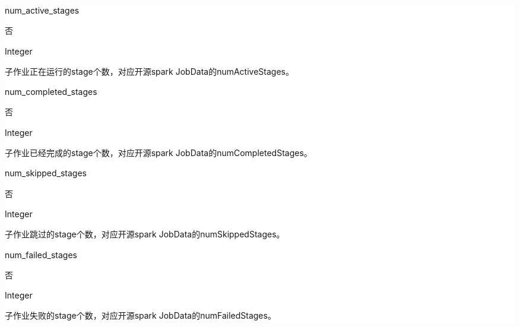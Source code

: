 </td>
</tr>
<tr id="row8150153811234"><td class="cellrowborder" valign="top" width="23.05%" headers="mcps1.2.5.1.1 "><p id="p7700103515249"><a name="p7700103515249"></a><a name="p7700103515249"></a>num_active_stages</p>
</td>
<td class="cellrowborder" valign="top" width="11.06%" headers="mcps1.2.5.1.2 "><p id="p1674585543212"><a name="p1674585543212"></a><a name="p1674585543212"></a>否</p>
</td>
<td class="cellrowborder" valign="top" width="13.62%" headers="mcps1.2.5.1.3 "><p id="p97005355249"><a name="p97005355249"></a><a name="p97005355249"></a>Integer</p>
</td>
<td class="cellrowborder" valign="top" width="52.27%" headers="mcps1.2.5.1.4 "><p id="p382075312810"><a name="p382075312810"></a><a name="p382075312810"></a>子作业正在运行的stage个数，对应开源spark JobData的numActiveStages。</p>
</td>
</tr>
<tr id="row1490520567232"><td class="cellrowborder" valign="top" width="23.05%" headers="mcps1.2.5.1.1 "><p id="p187001435172414"><a name="p187001435172414"></a><a name="p187001435172414"></a>num_completed_stages</p>
</td>
<td class="cellrowborder" valign="top" width="11.06%" headers="mcps1.2.5.1.2 "><p id="p97468550326"><a name="p97468550326"></a><a name="p97468550326"></a>否</p>
</td>
<td class="cellrowborder" valign="top" width="13.62%" headers="mcps1.2.5.1.3 "><p id="p10701173519242"><a name="p10701173519242"></a><a name="p10701173519242"></a>Integer</p>
</td>
<td class="cellrowborder" valign="top" width="52.27%" headers="mcps1.2.5.1.4 "><p id="p15317100142916"><a name="p15317100142916"></a><a name="p15317100142916"></a>子作业已经完成的stage个数，对应开源spark JobData的numCompletedStages。</p>
</td>
</tr>
<tr id="row16905115611239"><td class="cellrowborder" valign="top" width="23.05%" headers="mcps1.2.5.1.1 "><p id="p9701173522414"><a name="p9701173522414"></a><a name="p9701173522414"></a>num_skipped_stages</p>
</td>
<td class="cellrowborder" valign="top" width="11.06%" headers="mcps1.2.5.1.2 "><p id="p107461455153215"><a name="p107461455153215"></a><a name="p107461455153215"></a>否</p>
</td>
<td class="cellrowborder" valign="top" width="13.62%" headers="mcps1.2.5.1.3 "><p id="p10701103516241"><a name="p10701103516241"></a><a name="p10701103516241"></a>Integer</p>
</td>
<td class="cellrowborder" valign="top" width="52.27%" headers="mcps1.2.5.1.4 "><p id="p38224517296"><a name="p38224517296"></a><a name="p38224517296"></a>子作业跳过的stage个数，对应开源spark JobData的numSkippedStages。</p>
</td>
</tr>
<tr id="row49061656162312"><td class="cellrowborder" valign="top" width="23.05%" headers="mcps1.2.5.1.1 "><p id="p770114352247"><a name="p770114352247"></a><a name="p770114352247"></a>num_failed_stages</p>
</td>
<td class="cellrowborder" valign="top" width="11.06%" headers="mcps1.2.5.1.2 "><p id="p7746855173216"><a name="p7746855173216"></a><a name="p7746855173216"></a>否</p>
</td>
<td class="cellrowborder" valign="top" width="13.62%" headers="mcps1.2.5.1.3 "><p id="p1770113510249"><a name="p1770113510249"></a><a name="p1770113510249"></a>Integer</p>
</td>
<td class="cellrowborder" valign="top" width="52.27%" headers="mcps1.2.5.1.4 "><p id="p17222121192919"><a name="p17222121192919"></a><a name="p17222121192919"></a>子作业失败的stage个数，对应开源spark JobData的numFailedStages。</p>
</td>
</tr>